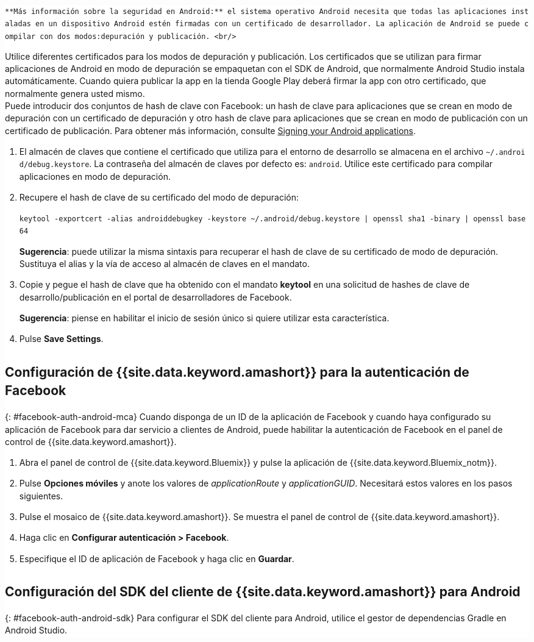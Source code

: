 	**Más información sobre la seguridad en Android:** el sistema operativo Android necesita que todas las aplicaciones instaladas en un dispositivo Android estén firmadas con un certificado de desarrollador. La aplicación de Android se puede compilar con dos modos:depuración y publicación. <br/>
  Utilice diferentes certificados para los modos de depuración y publicación. Los certificados que se utilizan para firmar aplicaciones de Android en modo de depuración se empaquetan con el SDK de Android, que normalmente Android Studio instala automáticamente. Cuando quiera publicar la app en la tienda Google Play deberá firmar la app con otro certificado, que normalmente genera usted mismo. <br/>Puede introducir dos conjuntos de hash de clave con Facebook: un hash de clave para aplicaciones que se crean en modo de depuración con un certificado de depuración y otro hash de clave para aplicaciones que se crean en modo de publicación con un certificado de publicación. Para obtener más información, consulte [Signing your Android applications](http://developer.android.com/tools/publishing/app-signing.html).

1. El almacén de claves que contiene el certificado que utiliza para el entorno de desarrollo se almacena en el archivo `~/.android/debug.keystore`. La contraseña del almacén de claves por defecto es: `android`. Utilice este certificado para compilar aplicaciones en modo de depuración. 

1. Recupere el hash de clave de su certificado del modo de depuración: 

	```XML
	keytool -exportcert -alias androiddebugkey -keystore ~/.android/debug.keystore | openssl sha1 -binary | openssl base64
	```

	**Sugerencia**: puede utilizar la misma sintaxis para recuperar el hash de clave de su certificado de modo de depuración. Sustituya el alias y la vía de acceso al almacén de claves en el mandato. 

1. Copie y pegue el hash de clave que ha obtenido con el mandato **keytool** en una solicitud de hashes de clave de desarrollo/publicación en el portal de desarrolladores de Facebook. 

	**Sugerencia**: piense en habilitar el inicio de sesión único si quiere utilizar esta característica. 

1. Pulse **Save Settings**.

## Configuración de {{site.data.keyword.amashort}} para la autenticación de Facebook
{: #facebook-auth-android-mca}
Cuando disponga de un ID de la aplicación de Facebook y cuando haya configurado su aplicación de Facebook para dar servicio a clientes de Android, puede habilitar la autenticación de Facebook en el panel de control de {{site.data.keyword.amashort}}.

1. Abra el panel de control de {{site.data.keyword.Bluemix}} y pulse la aplicación de {{site.data.keyword.Bluemix_notm}}. 

1. Pulse **Opciones móviles** y anote los valores de *applicationRoute* y *applicationGUID*. Necesitará estos valores en los pasos siguientes.

1. Pulse el mosaico de {{site.data.keyword.amashort}}.
Se muestra el panel de control de {{site.data.keyword.amashort}}. 

1. Haga clic en **Configurar autenticación > Facebook**.

1. Especifique el ID de aplicación de Facebook y haga clic en **Guardar**.

## Configuración del SDK del cliente de {{site.data.keyword.amashort}} para Android
{: #facebook-auth-android-sdk}
Para configurar el SDK del cliente para Android, utilice el gestor de dependencias Gradle en Android Studio.
